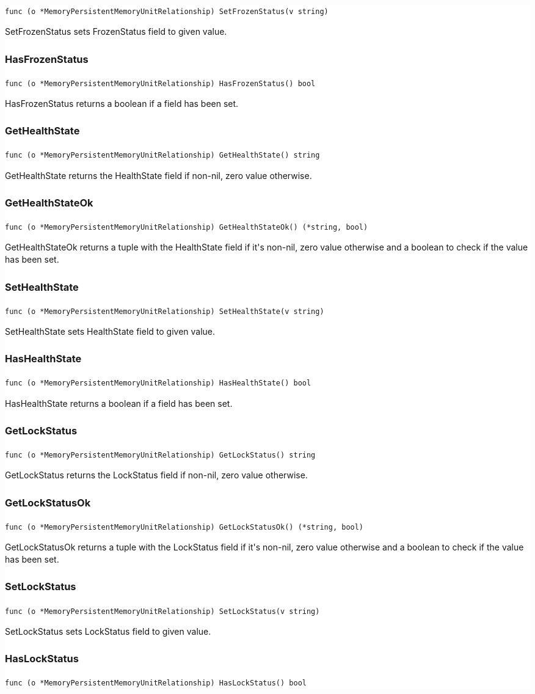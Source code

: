 `func (o *MemoryPersistentMemoryUnitRelationship) SetFrozenStatus(v string)`

SetFrozenStatus sets FrozenStatus field to given value.

### HasFrozenStatus

`func (o *MemoryPersistentMemoryUnitRelationship) HasFrozenStatus() bool`

HasFrozenStatus returns a boolean if a field has been set.

### GetHealthState

`func (o *MemoryPersistentMemoryUnitRelationship) GetHealthState() string`

GetHealthState returns the HealthState field if non-nil, zero value otherwise.

### GetHealthStateOk

`func (o *MemoryPersistentMemoryUnitRelationship) GetHealthStateOk() (*string, bool)`

GetHealthStateOk returns a tuple with the HealthState field if it's non-nil, zero value otherwise
and a boolean to check if the value has been set.

### SetHealthState

`func (o *MemoryPersistentMemoryUnitRelationship) SetHealthState(v string)`

SetHealthState sets HealthState field to given value.

### HasHealthState

`func (o *MemoryPersistentMemoryUnitRelationship) HasHealthState() bool`

HasHealthState returns a boolean if a field has been set.

### GetLockStatus

`func (o *MemoryPersistentMemoryUnitRelationship) GetLockStatus() string`

GetLockStatus returns the LockStatus field if non-nil, zero value otherwise.

### GetLockStatusOk

`func (o *MemoryPersistentMemoryUnitRelationship) GetLockStatusOk() (*string, bool)`

GetLockStatusOk returns a tuple with the LockStatus field if it's non-nil, zero value otherwise
and a boolean to check if the value has been set.

### SetLockStatus

`func (o *MemoryPersistentMemoryUnitRelationship) SetLockStatus(v string)`

SetLockStatus sets LockStatus field to given value.

### HasLockStatus

`func (o *MemoryPersistentMemoryUnitRelationship) HasLockStatus() bool`
